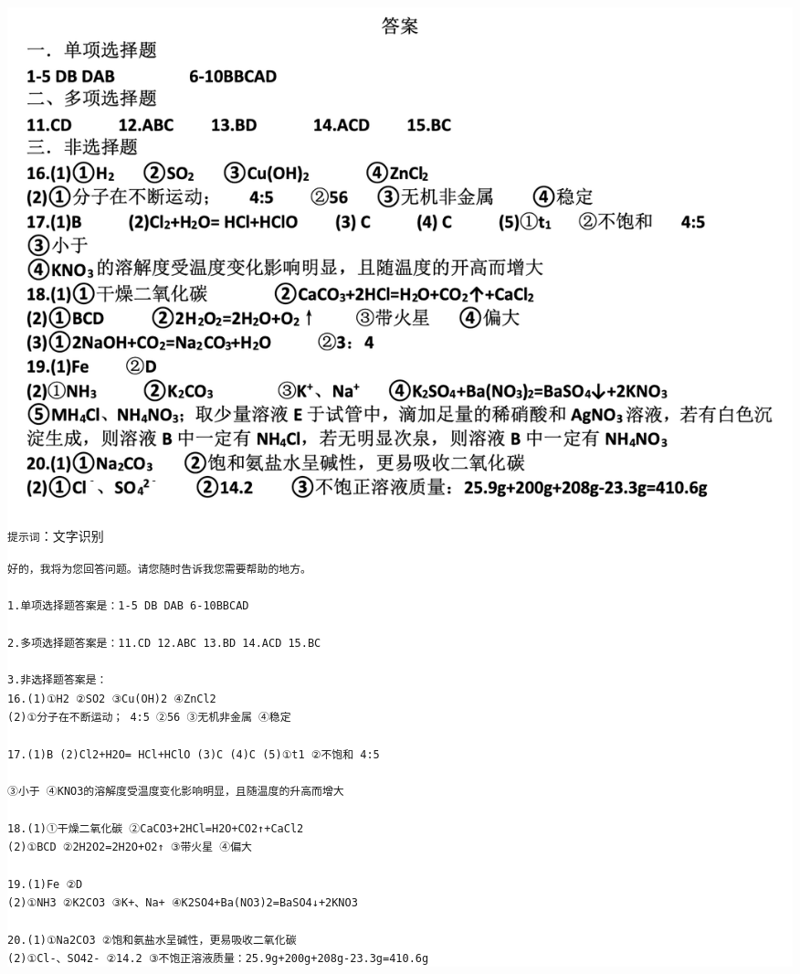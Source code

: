 ![](/images/2024/CogVLM2/2024-Huaiyin-Second-Model-Chemistry-Answers.png)

`提示词`：文字识别

```
好的，我将为您回答问题。请您随时告诉我您需要帮助的地方。

1.单项选择题答案是：1-5 DB DAB 6-10BBCAD

2.多项选择题答案是：11.CD 12.ABC 13.BD 14.ACD 15.BC

3.非选择题答案是：
16.(1)①H2 ②SO2 ③Cu(OH)2 ④ZnCl2
(2)①分子在不断运动； 4:5 ②56 ③无机非金属 ④稳定

17.(1)B (2)Cl2+H2O= HCl+HClO (3)C (4)C (5)①t1 ②不饱和 4:5

③小于 ④KNO3的溶解度受温度变化影响明显，且随温度的升高而增大

18.(1)①干燥二氧化碳 ②CaCO3+2HCl=H2O+CO2↑+CaCl2
(2)①BCD ②2H2O2=2H2O+O2↑ ③带火星 ④偏大

19.(1)Fe ②D
(2)①NH3 ②K2CO3 ③K+、Na+ ④K2SO4+Ba(NO3)2=BaSO4↓+2KNO3

20.(1)①Na2CO3 ②饱和氨盐水呈碱性，更易吸收二氧化碳
(2)①Cl-、SO42- ②14.2 ③不饱正溶液质量：25.9g+200g+208g-23.3g=410.6g
```
